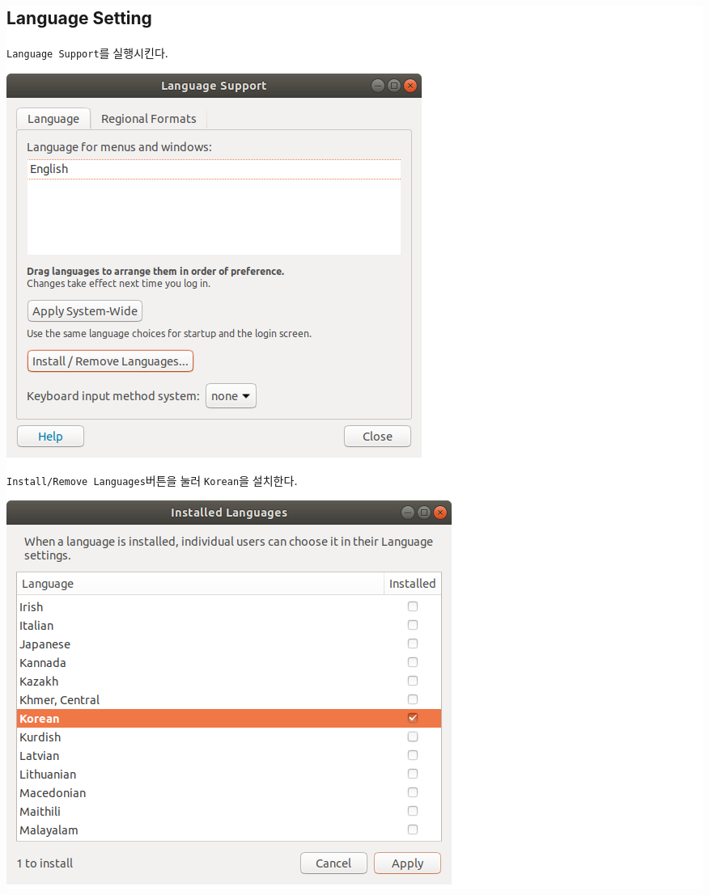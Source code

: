 ## Language Setting

`Language Support`를 실행시킨다.

![](/images/posts/install-ubuntu1804/language01.png)

`Install/Remove Languages`버튼을 눌러 `Korean`을 설치한다.

![](/images/posts/install-ubuntu1804/language02.png)
